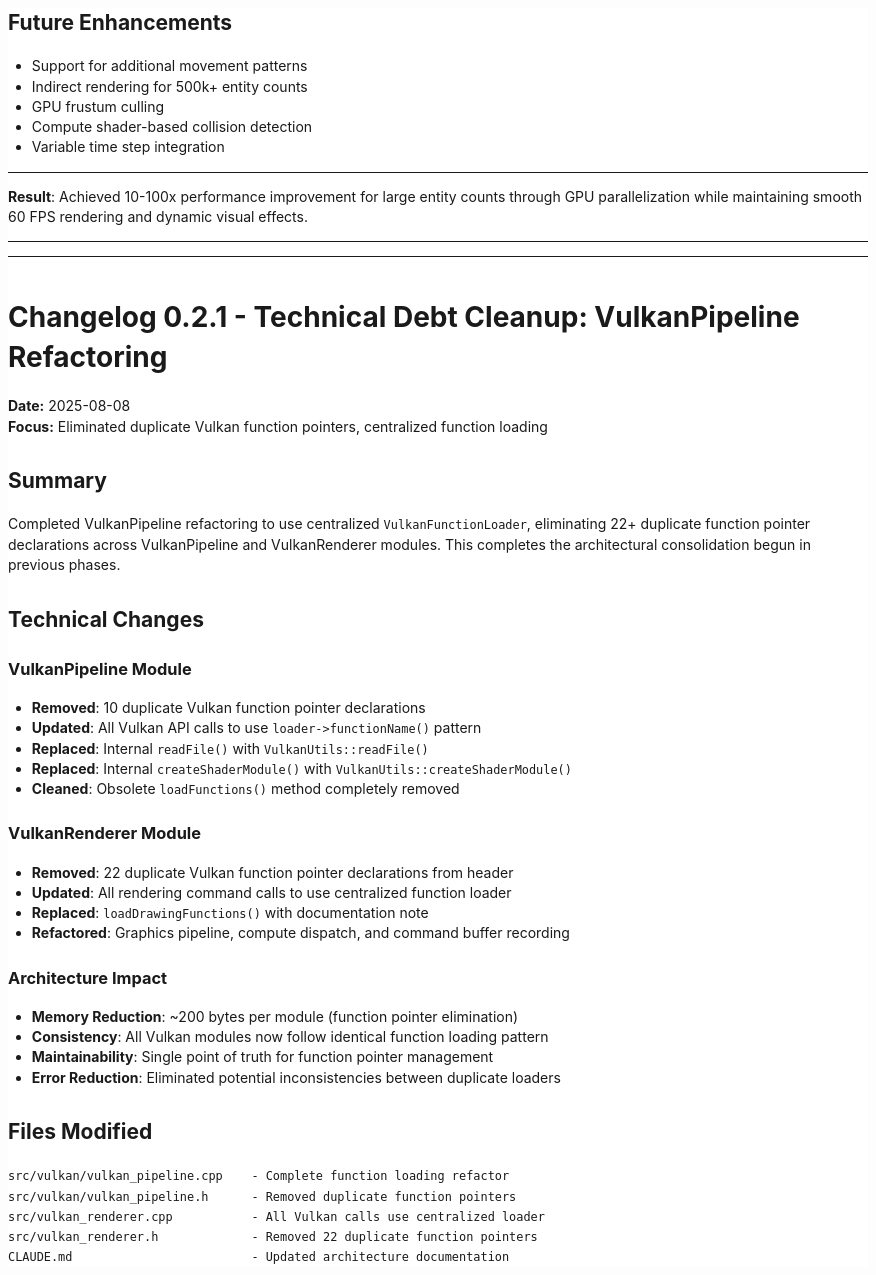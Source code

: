 ## Future Enhancements
- Support for additional movement patterns
- Indirect rendering for 500k+ entity counts
- GPU frustum culling
- Compute shader-based collision detection
- Variable time step integration

---

**Result**: Achieved 10-100x performance improvement for large entity counts through GPU parallelization while maintaining smooth 60 FPS rendering and dynamic visual effects.

----------------------------------------------------------------------------------------------------------------------------------------------------------------
----------------------------------------------------------------------------------------------------------------------------------------------------------------

# Changelog 0.2.1 - Technical Debt Cleanup: VulkanPipeline Refactoring

**Date:** 2025-08-08  
**Focus:** Eliminated duplicate Vulkan function pointers, centralized function loading

## Summary
Completed VulkanPipeline refactoring to use centralized `VulkanFunctionLoader`, eliminating 22+ duplicate function pointer declarations across VulkanPipeline and VulkanRenderer modules. This completes the architectural consolidation begun in previous phases.

## Technical Changes

### VulkanPipeline Module
- **Removed**: 10 duplicate Vulkan function pointer declarations
- **Updated**: All Vulkan API calls to use `loader->functionName()` pattern
- **Replaced**: Internal `readFile()` with `VulkanUtils::readFile()`
- **Replaced**: Internal `createShaderModule()` with `VulkanUtils::createShaderModule()`
- **Cleaned**: Obsolete `loadFunctions()` method completely removed

### VulkanRenderer Module  
- **Removed**: 22 duplicate Vulkan function pointer declarations from header
- **Updated**: All rendering command calls to use centralized function loader
- **Replaced**: `loadDrawingFunctions()` with documentation note
- **Refactored**: Graphics pipeline, compute dispatch, and command buffer recording

### Architecture Impact
- **Memory Reduction**: ~200 bytes per module (function pointer elimination)
- **Consistency**: All Vulkan modules now follow identical function loading pattern
- **Maintainability**: Single point of truth for function pointer management
- **Error Reduction**: Eliminated potential inconsistencies between duplicate loaders

## Files Modified
```
src/vulkan/vulkan_pipeline.cpp    - Complete function loading refactor
src/vulkan/vulkan_pipeline.h      - Removed duplicate function pointers
src/vulkan_renderer.cpp           - All Vulkan calls use centralized loader  
src/vulkan_renderer.h             - Removed 22 duplicate function pointers
CLAUDE.md                         - Updated architecture documentation
```
